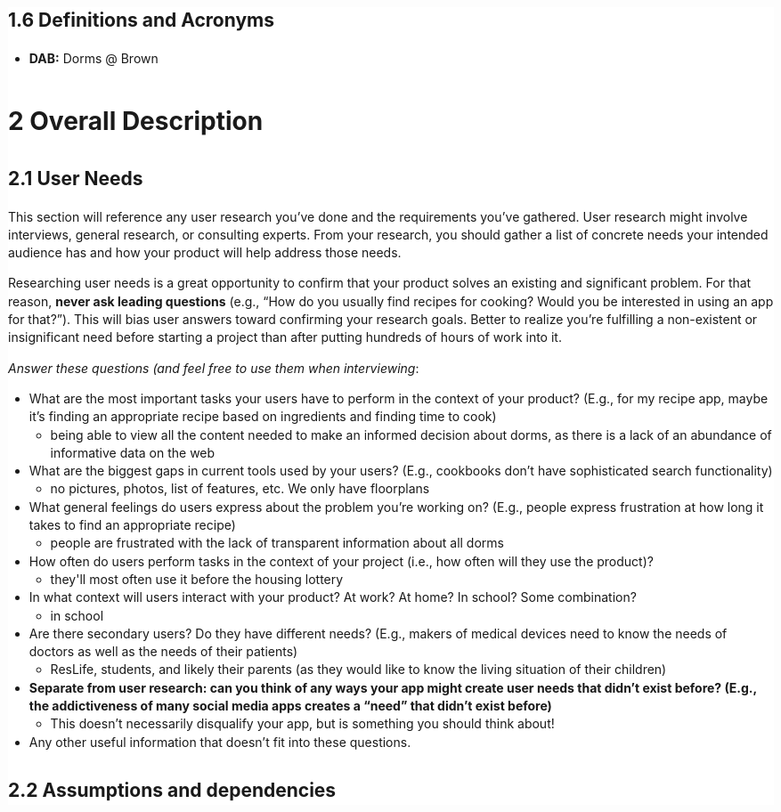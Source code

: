 ## **1.6 Definitions and Acronyms**

- **DAB:** Dorms @ Brown

# 2 ****Overall Description****

## 2.1 **User Needs**

This section will reference any user research you’ve done and the requirements you’ve gathered. User research might involve interviews, general research, or consulting experts. From your research, you should gather a list of concrete needs your intended audience has and how your product will help address those needs.

Researching user needs is a great opportunity to confirm that your product solves an existing and significant problem. For that reason, **never ask leading questions** (e.g., “How do you usually find recipes for cooking? Would you be interested in using an app for that?”). This will bias user answers toward confirming your research goals. Better to realize you’re fulfilling a non-existent or insignificant need before starting a project than after putting hundreds of hours of work into it.

*Answer these questions (and feel free to use them when interviewing*:

- What are the most important tasks your users have to perform in the context of your product? (E.g., for my recipe app, maybe it’s finding an appropriate recipe based on ingredients and finding time to cook)
  - being able to view all the content needed to make an informed decision about dorms, as there is a lack of an abundance of informative data on the web
- What are the biggest gaps in current tools used by your users? (E.g., cookbooks don’t have sophisticated search functionality)
  - no pictures, photos, list of features, etc. We only have floorplans
- What general feelings do users express about the problem you’re working on? (E.g., people express frustration at how long it takes to find an appropriate recipe)
  - people are frustrated with the lack of transparent information about all dorms
- How often do users perform tasks in the context of your project (i.e., how often will they use the product)?
  - they'll most often use it before the housing lottery
- In what context will users interact with your product? At work? At home? In school? Some combination?
  - in school
- Are there secondary users? Do they have different needs? (E.g., makers of medical devices need to know the needs of doctors as well as the needs of their patients)
  - ResLife, students, and likely their parents (as they would like to know the living situation of their children)
- **Separate from user research: can you think of any ways your app might create user needs that didn’t exist before? (E.g., the addictiveness of many social media apps creates a “need” that didn’t exist before)**
    - This doesn’t necessarily disqualify your app, but is something you should think about!
- Any other useful information that doesn’t fit into these questions.

## 2.2 Assumptions and dependencies
